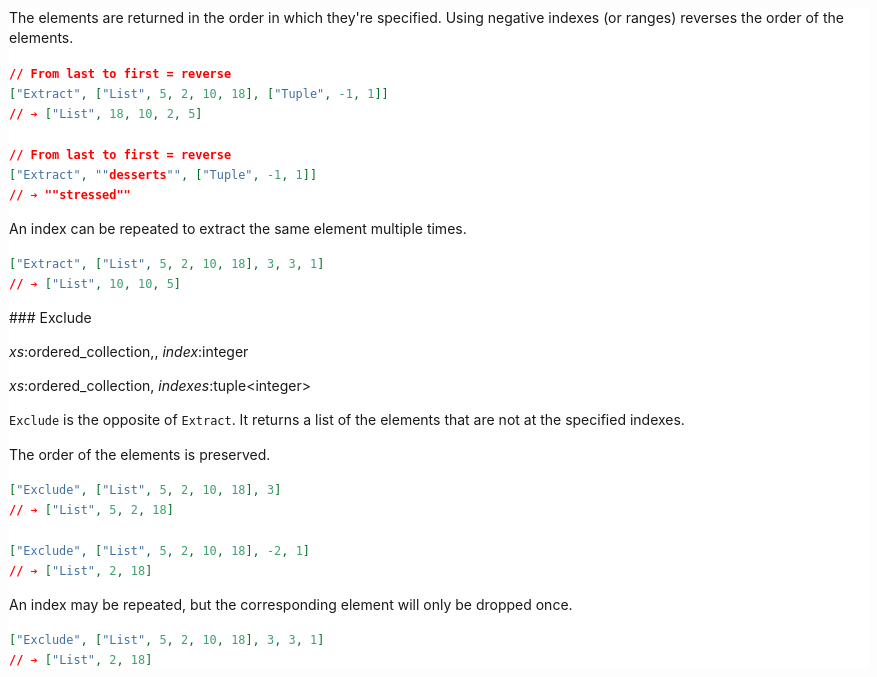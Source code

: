 The elements are returned in the order in which they're specified. Using
negative indexes (or ranges) reverses the order of the elements.

```json example
// From last to first = reverse
["Extract", ["List", 5, 2, 10, 18], ["Tuple", -1, 1]]
// ➔ ["List", 18, 10, 2, 5]

// From last to first = reverse
["Extract", ""desserts"", ["Tuple", -1, 1]]
// ➔ ""stressed""
```

An index can be repeated to extract the same element multiple times.

```json example
["Extract", ["List", 5, 2, 10, 18], 3, 3, 1]
// ➔ ["List", 10, 10, 5]
```

</FunctionDefinition>


<nav className="hidden">
### Exclude
</nav>

<FunctionDefinition name="Exclude">

<Signature name="Exclude" returns="ordered_collection">_xs_:ordered_collection,, _index_:integer</Signature>

<Signature name="Exclude" returns="ordered_collection">_xs_:ordered_collection, _indexes_:tuple&lt;integer&gt;</Signature>

`Exclude` is the opposite of `Extract`. It returns a list of the elements that
are not at the specified indexes.

The order of the elements is preserved.


```json example
["Exclude", ["List", 5, 2, 10, 18], 3]
// ➔ ["List", 5, 2, 18]

["Exclude", ["List", 5, 2, 10, 18], -2, 1]
// ➔ ["List", 2, 18]
```


An index may be repeated, but the corresponding element will only be dropped
once.

```json example
["Exclude", ["List", 5, 2, 10, 18], 3, 3, 1]
// ➔ ["List", 2, 18]
```

</FunctionDefinition>
